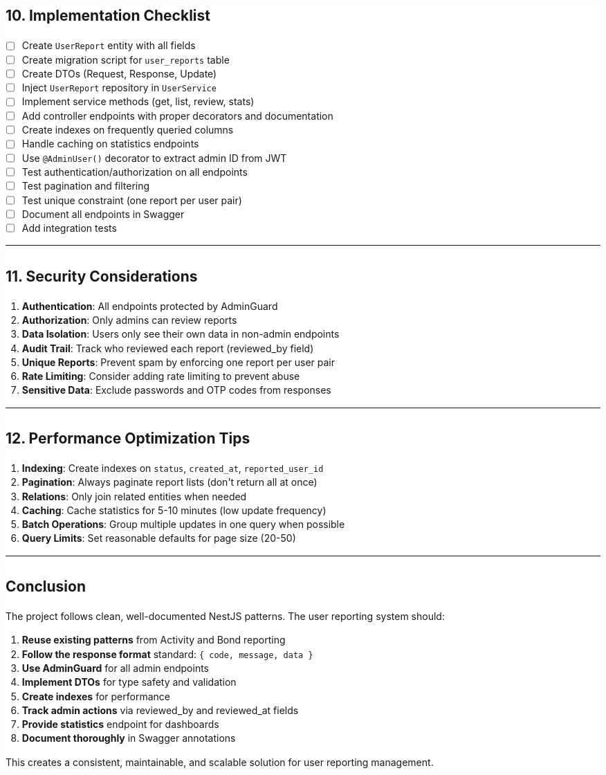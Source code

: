 
## 10. Implementation Checklist

- [ ] Create `UserReport` entity with all fields
- [ ] Create migration script for `user_reports` table
- [ ] Create DTOs (Request, Response, Update)
- [ ] Inject `UserReport` repository in `UserService`
- [ ] Implement service methods (get, list, review, stats)
- [ ] Add controller endpoints with proper decorators and documentation
- [ ] Create indexes on frequently queried columns
- [ ] Handle caching on statistics endpoints
- [ ] Use `@AdminUser()` decorator to extract admin ID from JWT
- [ ] Test authentication/authorization on all endpoints
- [ ] Test pagination and filtering
- [ ] Test unique constraint (one report per user pair)
- [ ] Document all endpoints in Swagger
- [ ] Add integration tests

---

## 11. Security Considerations

1. **Authentication**: All endpoints protected by AdminGuard
2. **Authorization**: Only admins can review reports
3. **Data Isolation**: Users only see their own data in non-admin endpoints
4. **Audit Trail**: Track who reviewed each report (reviewed_by field)
5. **Unique Reports**: Prevent spam by enforcing one report per user pair
6. **Rate Limiting**: Consider adding rate limiting to prevent abuse
7. **Sensitive Data**: Exclude passwords and OTP codes from responses

---

## 12. Performance Optimization Tips

1. **Indexing**: Create indexes on `status`, `created_at`, `reported_user_id`
2. **Pagination**: Always paginate report lists (don't return all at once)
3. **Relations**: Only join related entities when needed
4. **Caching**: Cache statistics for 5-10 minutes (low update frequency)
5. **Batch Operations**: Group multiple updates in one query when possible
6. **Query Limits**: Set reasonable defaults for page size (20-50)

---

## Conclusion

The project follows clean, well-documented NestJS patterns. The user reporting system should:

1. **Reuse existing patterns** from Activity and Bond reporting
2. **Follow the response format** standard: `{ code, message, data }`
3. **Use AdminGuard** for all admin endpoints
4. **Implement DTOs** for type safety and validation
5. **Create indexes** for performance
6. **Track admin actions** via reviewed_by and reviewed_at fields
7. **Provide statistics** endpoint for dashboards
8. **Document thoroughly** in Swagger annotations

This creates a consistent, maintainable, and scalable solution for user reporting management.
